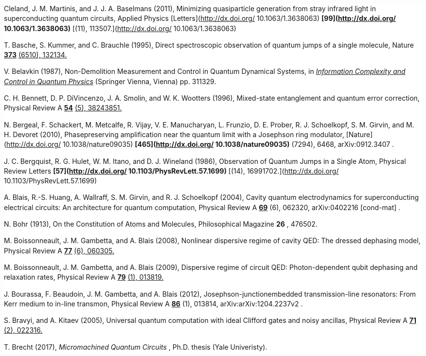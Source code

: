 Cleland, J. M. Martinis, and J. J. A. Baselmans (2011), Minimizing quasiparticle generation from stray infrared light in superconducting quantum circuits, Applied Physics
[Letters](http://dx.doi.org/ 10.1063/1.3638063) **[99](http://dx.doi.org/ 10.1063/1.3638063)** [(11), 113507.](http://dx.doi.org/ 10.1063/1.3638063)

T. Basche, S. Kummer, and C. Brauchle (1995), Direct spectroscopic observation of
quantum jumps of a single molecule, Nature **[373](http://dx.doi.org/doi:10.1038/373132a0)** [(6510), 132134.](http://dx.doi.org/doi:10.1038/373132a0)

V. Belavkin (1987), Non-Demolition Measurement and Control in Quantum Dynamical
Systems, in _[Information Complexity and Control in Quantum Physics](http://dx.doi.org/10.1007/978-3-7091-2971-5_19)_ (Springer Vienna,
Vienna) pp. 311329.

C. H. Bennett, D. P. DiVincenzo, J. A. Smolin, and W. K. Wootters (1996), Mixed-state
entanglement and quantum error correction, Physical Review A **[54](http://dx.doi.org/10.1103/PhysRevA.54.3824)** [(5), 38243851.](http://dx.doi.org/10.1103/PhysRevA.54.3824)

N. Bergeal, F. Schackert, M. Metcalfe, R. Vijay, V. E. Manucharyan, L. Frunzio,
D. E. Prober, R. J. Schoelkopf, S. M. Girvin, and M. H. Devoret (2010), Phasepreserving amplification near the quantum limit with a Josephson ring modulator,
[Nature](http://dx.doi.org/ 10.1038/nature09035) **[465](http://dx.doi.org/ 10.1038/nature09035)** (7294), 6468, arXiv:0912.3407 .

J. C. Bergquist, R. G. Hulet, W. M. Itano, and D. J. Wineland (1986), Observation of
Quantum Jumps in a Single Atom, Physical Review Letters **[57](http://dx.doi.org/ 10.1103/PhysRevLett.57.1699)** [(14), 16991702.](http://dx.doi.org/ 10.1103/PhysRevLett.57.1699)

A. Blais, R.-S. Huang, A. Wallraff, S. M. Girvin, and R. J. Schoelkopf (2004), Cavity
quantum electrodynamics for superconducting electrical circuits: An architecture for
quantum computation, Physical Review A **[69](http://dx.doi.org/10.1103/PhysRevA.69.062320)** (6), 062320, arXiv:0402216 [cond-mat]
.

N. Bohr (1913), On the Constitution of Atoms and Molecules, Philosophical Magazine
**26** , 476502.

M. Boissonneault, J. M. Gambetta, and A. Blais (2008), Nonlinear dispersive regime of
cavity QED: The dressed dephasing model, Physical Review A **[77](http://dx.doi.org/10.1103/PhysRevA.77.060305)** [(6), 060305.](http://dx.doi.org/10.1103/PhysRevA.77.060305)

M. Boissonneault, J. M. Gambetta, and A. Blais (2009), Dispersive regime of circuit QED: Photon-dependent qubit dephasing and relaxation rates, Physical Review A
**[79](http://dx.doi.org/10.1103/PhysRevA.79.013819)** [(1), 013819.](http://dx.doi.org/10.1103/PhysRevA.79.013819)

J. Bourassa, F. Beaudoin, J. M. Gambetta, and A. Blais (2012), Josephson-junctionembedded transmission-line resonators: From Kerr medium to in-line transmon, Physical Review A **[86](http://dx.doi.org/10.1103/PhysRevA.86.013814)** (1), 013814, arXiv:arXiv:1204.2237v2 .

S. Bravyi, and A. Kitaev (2005), Universal quantum computation with ideal Clifford
gates and noisy ancillas, Physical Review A **[71](http://dx.doi.org/10.1103/PhysRevA.71.022316)** [(2), 022316.](http://dx.doi.org/10.1103/PhysRevA.71.022316)

T. Brecht (2017), _Micromachined Quantum Circuits_ , Ph.D. thesis (Yale Univeristy).


